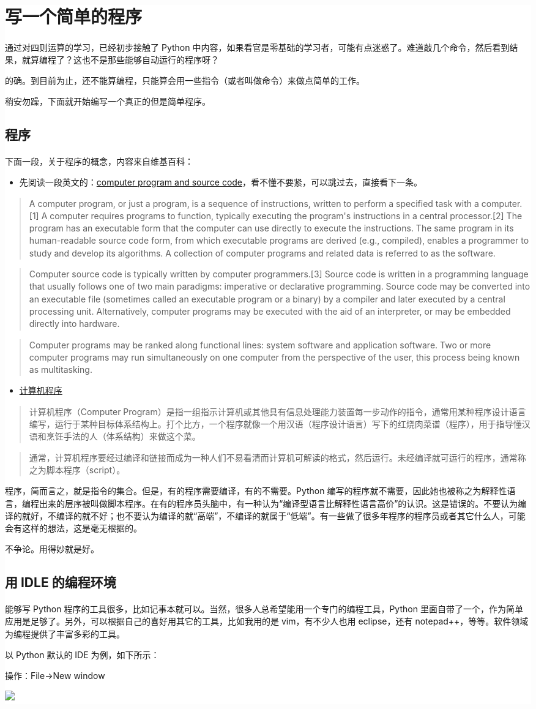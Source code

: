 # 写一个简单的程序

通过对四则运算的学习，已经初步接触了 Python 中内容，如果看官是零基础的学习者，可能有点迷惑了。难道敲几个命令，然后看到结果，就算编程了？这也不是那些能够自动运行的程序呀？

的确。到目前为止，还不能算编程，只能算会用一些指令（或者叫做命令）来做点简单的工作。

稍安勿躁，下面就开始编写一个真正的但是简单程序。

## 程序

下面一段，关于程序的概念，内容来自维基百科：

- 先阅读一段英文的：[computer program and source code](http://en.wikipedia.org/wiki/Computer_program)，看不懂不要紧，可以跳过去，直接看下一条。

>A computer program, or just a program, is a sequence of instructions, written to perform a specified task with a computer.[1] A computer requires programs to function, typically executing the program's instructions in a central processor.[2] The program has an executable form that the computer can use directly to execute the instructions. The same program in its human-readable source code form, from which executable programs are derived (e.g., compiled), enables a programmer to study and develop its algorithms. A collection of computer programs and related data is referred to as the software.

>Computer source code is typically written by computer programmers.[3] Source code is written in a programming language that usually follows one of two main paradigms: imperative or declarative programming. Source code may be converted into an executable file (sometimes called an executable program or a binary) by a compiler and later executed by a central processing unit. Alternatively, computer programs may be executed with the aid of an interpreter, or may be embedded directly into hardware.

>Computer programs may be ranked along functional lines: system software and application software. Two or more computer programs may run simultaneously on one computer from the perspective of the user, this process being known as multitasking.

- [计算机程序](http://zh.wikipedia.org/wiki/%E8%AE%A1%E7%AE%97%E6%9C%BA%E7%A8%8B%E5%BA%8F)

>计算机程序（Computer Program）是指一组指示计算机或其他具有信息处理能力装置每一步动作的指令，通常用某种程序设计语言编写，运行于某种目标体系结构上。打个比方，一个程序就像一个用汉语（程序设计语言）写下的红烧肉菜谱（程序），用于指导懂汉语和烹饪手法的人（体系结构）来做这个菜。

>通常，计算机程序要经过编译和链接而成为一种人们不易看清而计算机可解读的格式，然后运行。未经编译就可运行的程序，通常称之为脚本程序（script）。

程序，简而言之，就是指令的集合。但是，有的程序需要编译，有的不需要。Python 编写的程序就不需要，因此她也被称之为解释性语言，编程出来的层序被叫做脚本程序。在有的程序员头脑中，有一种认为“编译型语言比解释性语言高价”的认识。这是错误的。不要认为编译的就好，不编译的就不好；也不要认为编译的就“高端”，不编译的就属于“低端”。有一些做了很多年程序的程序员或者其它什么人，可能会有这样的想法，这是毫无根据的。

不争论。用得妙就是好。

## 用 IDLE 的编程环境

能够写 Python 程序的工具很多，比如记事本就可以。当然，很多人总希望能用一个专门的编程工具，Python 里面自带了一个，作为简单应用是足够了。另外，可以根据自己的喜好用其它的工具，比如我用的是 vim，有不少人也用 eclipse，还有 notepad++，等等。软件领域为编程提供了丰富多彩的工具。

以 Python 默认的 IDE 为例，如下所示：

操作：File->New window

![](./1images/10501.png)

